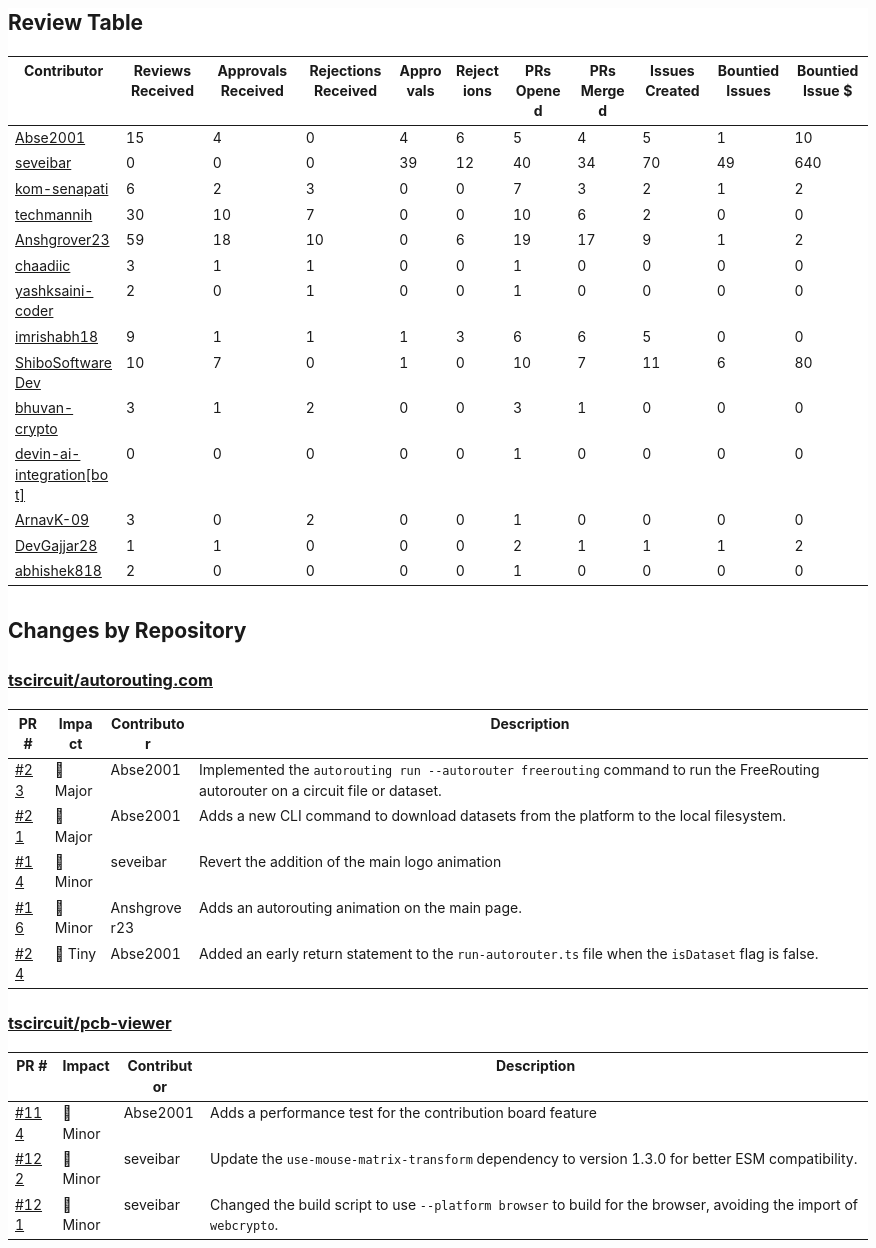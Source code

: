 ## Review Table

[reviews-received-hover]: ## "Number of reviews received for PRs for this contributor"
[approvals-received-hover]: ## "Number of approvals received for PRs this contributor authored"
[rejections-received-hover]: ## "Number of rejections received for PRs this contributor authored"
[prs-opened-hover]: ## "Number of PRs opened by this contributor"
[issues-created-hover]: ## "Number of issues created by this contributor"
[bountied-issues-hover]: ## "Number of issues this contributor created with a bounty"
[bountied-issue-$-hover]: ## "Total bounty amount placed on issues authored by this contributor"

| Contributor | Reviews Received | Approvals Received | Rejections Received | Approvals | Rejections | PRs Opened | PRs Merged | Issues Created | Bountied Issues | Bountied Issue $ |
|---|---|---|---|---|---|---|---|---|---|---|
| [Abse2001](#Abse2001) | 15 | 4 | 0 | 4 | 6 | 5 | 4 | 5 | 1 | 10 |
| [seveibar](#seveibar) | 0 | 0 | 0 | 39 | 12 | 40 | 34 | 70 | 49 | 640 |
| [kom-senapati](#kom-senapati) | 6 | 2 | 3 | 0 | 0 | 7 | 3 | 2 | 1 | 2 |
| [techmannih](#techmannih) | 30 | 10 | 7 | 0 | 0 | 10 | 6 | 2 | 0 | 0 |
| [Anshgrover23](#Anshgrover23) | 59 | 18 | 10 | 0 | 6 | 19 | 17 | 9 | 1 | 2 |
| [chaadiic](#chaadiic) | 3 | 1 | 1 | 0 | 0 | 1 | 0 | 0 | 0 | 0 |
| [yashksaini-coder](#yashksaini-coder) | 2 | 0 | 1 | 0 | 0 | 1 | 0 | 0 | 0 | 0 |
| [imrishabh18](#imrishabh18) | 9 | 1 | 1 | 1 | 3 | 6 | 6 | 5 | 0 | 0 |
| [ShiboSoftwareDev](#ShiboSoftwareDev) | 10 | 7 | 0 | 1 | 0 | 10 | 7 | 11 | 6 | 80 |
| [bhuvan-crypto](#bhuvan-crypto) | 3 | 1 | 2 | 0 | 0 | 3 | 1 | 0 | 0 | 0 |
| [devin-ai-integration[bot]](#devin-ai-integration[bot]) | 0 | 0 | 0 | 0 | 0 | 1 | 0 | 0 | 0 | 0 |
| [ArnavK-09](#ArnavK-09) | 3 | 0 | 2 | 0 | 0 | 1 | 0 | 0 | 0 | 0 |
| [DevGajjar28](#DevGajjar28) | 1 | 1 | 0 | 0 | 0 | 2 | 1 | 1 | 1 | 2 |
| [abhishek818](#abhishek818) | 2 | 0 | 0 | 0 | 0 | 1 | 0 | 0 | 0 | 0 |

## Changes by Repository

### [tscircuit/autorouting.com](https://github.com/tscircuit/autorouting.com)

| PR # | Impact | Contributor | Description |
|------|--------|-------------|-------------|
| [#23](https://github.com/tscircuit/autorouting.com/pull/23) | 🐳 Major | Abse2001 | Implemented the `autorouting run --autorouter freerouting` command to run the FreeRouting autorouter on a circuit file or dataset. |
| [#21](https://github.com/tscircuit/autorouting.com/pull/21) | 🐳 Major | Abse2001 | Adds a new CLI command to download datasets from the platform to the local filesystem. |
| [#14](https://github.com/tscircuit/autorouting.com/pull/14) | 🐙 Minor | seveibar | Revert the addition of the main logo animation |
| [#16](https://github.com/tscircuit/autorouting.com/pull/16) | 🐙 Minor | Anshgrover23 | Adds an autorouting animation on the main page. |
| [#24](https://github.com/tscircuit/autorouting.com/pull/24) | 🐌 Tiny | Abse2001 | Added an early return statement to the `run-autorouter.ts` file when the `isDataset` flag is false. |

### [tscircuit/pcb-viewer](https://github.com/tscircuit/pcb-viewer)

| PR # | Impact | Contributor | Description |
|------|--------|-------------|-------------|
| [#114](https://github.com/tscircuit/pcb-viewer/pull/114) | 🐙 Minor | Abse2001 | Adds a performance test for the contribution board feature |
| [#122](https://github.com/tscircuit/pcb-viewer/pull/122) | 🐙 Minor | seveibar | Update the `use-mouse-matrix-transform` dependency to version 1.3.0 for better ESM compatibility. |
| [#121](https://github.com/tscircuit/pcb-viewer/pull/121) | 🐙 Minor | seveibar | Changed the build script to use `--platform browser` to build for the browser, avoiding the import of `webcrypto`. |
